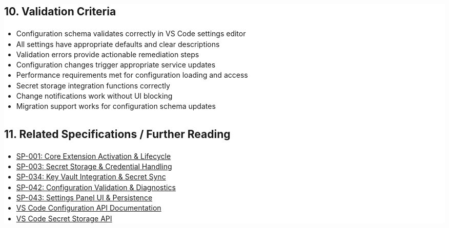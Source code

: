 ## 10. Validation Criteria

- Configuration schema validates correctly in VS Code settings editor
- All settings have appropriate defaults and clear descriptions
- Validation errors provide actionable remediation steps
- Configuration changes trigger appropriate service updates
- Performance requirements met for configuration loading and access
- Secret storage integration functions correctly
- Change notifications work without UI blocking
- Migration support works for configuration schema updates

## 11. Related Specifications / Further Reading

- [SP-001: Core Extension Activation & Lifecycle](spec-architecture-extension-lifecycle.md)
- [SP-003: Secret Storage & Credential Handling](spec-security-secret-storage.md)
- [SP-034: Key Vault Integration & Secret Sync](spec-design-key-vault-integration.md)
- [SP-042: Configuration Validation & Diagnostics](spec-tool-diagnostics-command.md)
- [SP-043: Settings Panel UI & Persistence](spec-design-settings-panel.md)
- [VS Code Configuration API Documentation](https://code.visualstudio.com/api/references/contribution-points#contributes.configuration)
- [VS Code Secret Storage API](https://code.visualstudio.com/api/references/vscode-api#SecretStorage)
